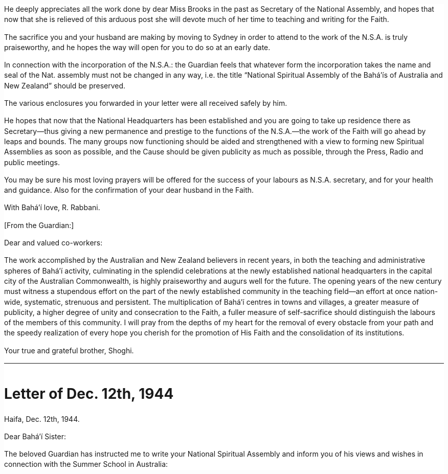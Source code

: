 He deeply appreciates all the work done by dear Miss Brooks in the past as Secretary of the National Assembly, and hopes that now that she is relieved of this arduous post she will devote much of her time to teaching and writing for the Faith.

The sacrifice you and your husband are making by moving to Sydney in order to attend to the work of the N.S.A. is truly praiseworthy, and he hopes the way will open for you to do so at an early date.

In connection with the incorporation of the N.S.A.: the Guardian feels that whatever form the incorporation takes the name and seal of the Nat. assembly must not be changed in any way, i.e. the title “National Spiritual Assembly of the Bahá’ís of Australia and New Zealand” should be preserved.

The various enclosures you forwarded in your letter were all received safely by him.

He hopes that now that the National Headquarters has been established and you are going to take up residence there as Secretary—thus giving a new permanence and prestige to the functions of the N.S.A.—the work of the Faith will go ahead by leaps and bounds. The many groups now functioning should be aided and strengthened with a view to forming new Spiritual Assemblies as soon as possible, and the Cause should be given publicity as much as possible, through the Press, Radio and public meetings.

You may be sure his most loving prayers will be offered for the success of your labours as N.S.A. secretary, and for your health and guidance. Also for the confirmation of your dear husband in the Faith.

With Bahá’í love, 
R. Rabbani.

[From the Guardian:]

Dear and valued co-workers:

The work accomplished by the Australian and New Zealand believers in recent years, in both the teaching and administrative spheres of Bahá’í activity, culminating in the splendid celebrations at the newly established national headquarters in the capital city of the Australian Commonwealth, is highly praiseworthy and augurs well for the future. The opening years of the new century must witness a stupendous effort on the part of the newly established community in the teaching field—an effort at once nation-wide, systematic, strenuous and persistent. The multiplication of Bahá’í centres in towns and villages, a greater measure of publicity, a higher degree of unity and consecration to the Faith, a fuller measure of self-sacrifice should distinguish the labours of the members of this community. I will pray from the depths of my heart for the removal of every obstacle from your path and the speedy realization of every hope you cherish for the promotion of His Faith and the consolidation of its institutions.

Your true and grateful brother, 
Shoghi.

---

# Letter of Dec. 12th, 1944

Haifa, Dec. 12th, 1944.

Dear Bahá’í Sister:

The beloved Guardian has instructed me to write your National Spiritual Assembly and inform you of his views and wishes in connection with the Summer School in Australia:
